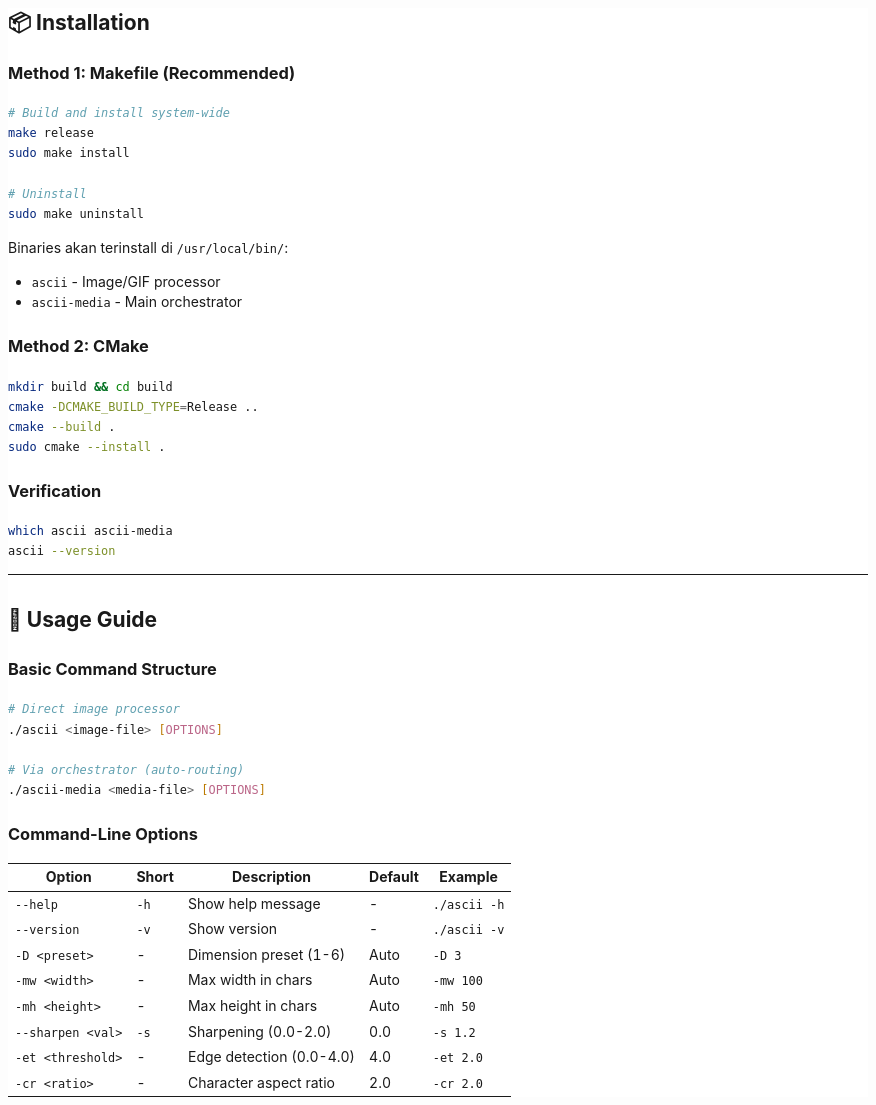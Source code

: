 
## 📦 Installation

### Method 1: Makefile (Recommended)

```bash
# Build and install system-wide
make release
sudo make install

# Uninstall
sudo make uninstall
```

Binaries akan terinstall di `/usr/local/bin/`:
- `ascii` - Image/GIF processor
- `ascii-media` - Main orchestrator

### Method 2: CMake

```bash
mkdir build && cd build
cmake -DCMAKE_BUILD_TYPE=Release ..
cmake --build .
sudo cmake --install .
```

### Verification

```bash
which ascii ascii-media
ascii --version
```

---

## 📖 Usage Guide

### Basic Command Structure

```bash
# Direct image processor
./ascii <image-file> [OPTIONS]

# Via orchestrator (auto-routing)
./ascii-media <media-file> [OPTIONS]
```

### Command-Line Options

| Option | Short | Description | Default | Example |
|--------|-------|-------------|---------|---------|
| `--help` | `-h` | Show help message | - | `./ascii -h` |
| `--version` | `-v` | Show version | - | `./ascii -v` |
| `-D <preset>` | - | Dimension preset (1-6) | Auto | `-D 3` |
| `-mw <width>` | - | Max width in chars | Auto | `-mw 100` |
| `-mh <height>` | - | Max height in chars | Auto | `-mh 50` |
| `--sharpen <val>` | `-s` | Sharpening (0.0-2.0) | 0.0 | `-s 1.2` |
| `-et <threshold>` | - | Edge detection (0.0-4.0) | 4.0 | `-et 2.0` |
| `-cr <ratio>` | - | Character aspect ratio | 2.0 | `-cr 2.0` |